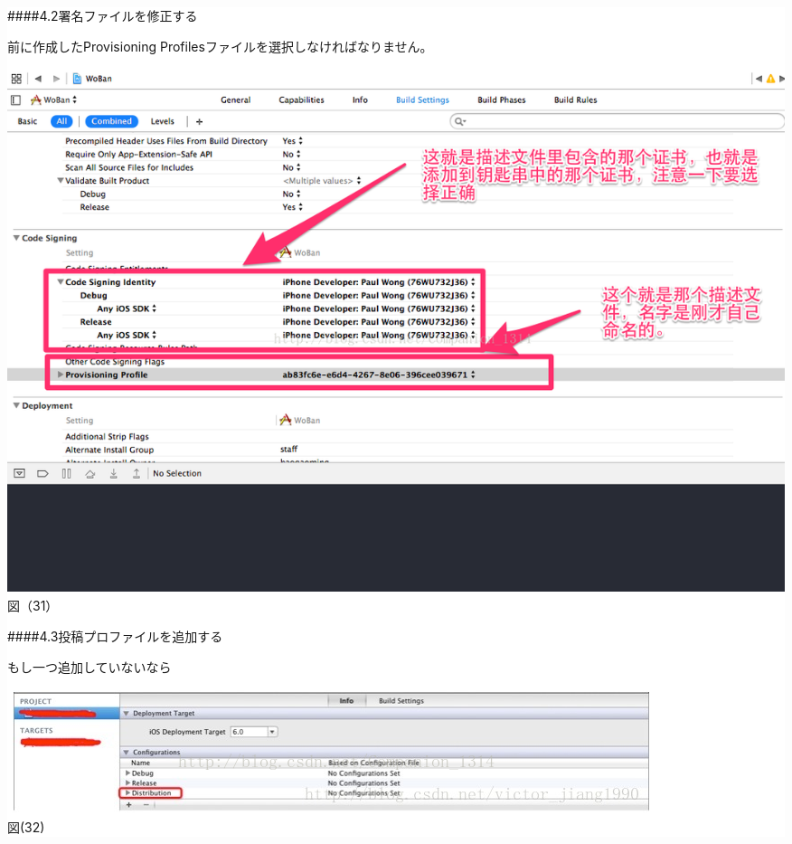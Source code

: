 ####4.2署名ファイルを修正する

前に作成したProvisioning Profilesファイルを選択しなければなりません。

![img](img/31.png)<br/>
図（31）



  



####4.3投稿プロファイルを追加する

もし一つ追加していないなら

​![img](img/32.png)<br/>
図(32)
